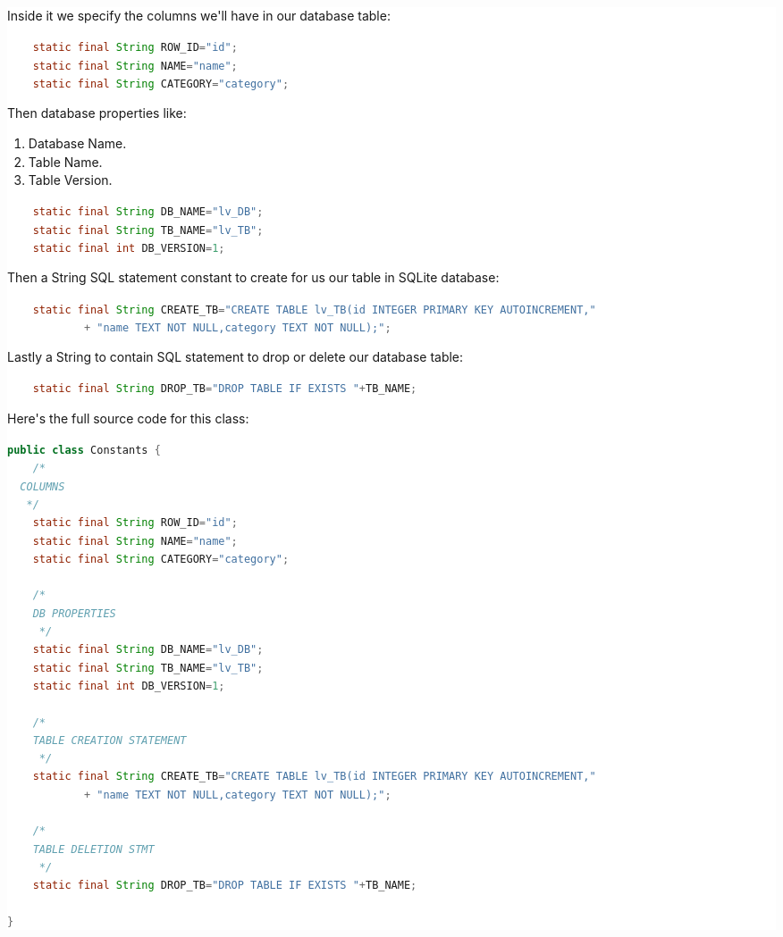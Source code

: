 Inside it we specify the columns we'll have in our database table:

```java
    static final String ROW_ID="id";
    static final String NAME="name";
    static final String CATEGORY="category";
```

Then database properties like:

1. Database Name.
2. Table Name.
3. Table Version.

```java
    static final String DB_NAME="lv_DB";
    static final String TB_NAME="lv_TB";
    static final int DB_VERSION=1;
```

Then a String SQL statement constant to create for us our table in SQLite database:

```java
    static final String CREATE_TB="CREATE TABLE lv_TB(id INTEGER PRIMARY KEY AUTOINCREMENT,"
            + "name TEXT NOT NULL,category TEXT NOT NULL);";
```

Lastly a String to contain SQL statement to drop or delete our database table:

```java
    static final String DROP_TB="DROP TABLE IF EXISTS "+TB_NAME;
```

Here's the full source code for this class:

```java
public class Constants {
    /*
  COLUMNS
   */
    static final String ROW_ID="id";
    static final String NAME="name";
    static final String CATEGORY="category";

    /*
    DB PROPERTIES
     */
    static final String DB_NAME="lv_DB";
    static final String TB_NAME="lv_TB";
    static final int DB_VERSION=1;

    /*
    TABLE CREATION STATEMENT
     */
    static final String CREATE_TB="CREATE TABLE lv_TB(id INTEGER PRIMARY KEY AUTOINCREMENT,"
            + "name TEXT NOT NULL,category TEXT NOT NULL);";

    /*
    TABLE DELETION STMT
     */
    static final String DROP_TB="DROP TABLE IF EXISTS "+TB_NAME;

}
```
